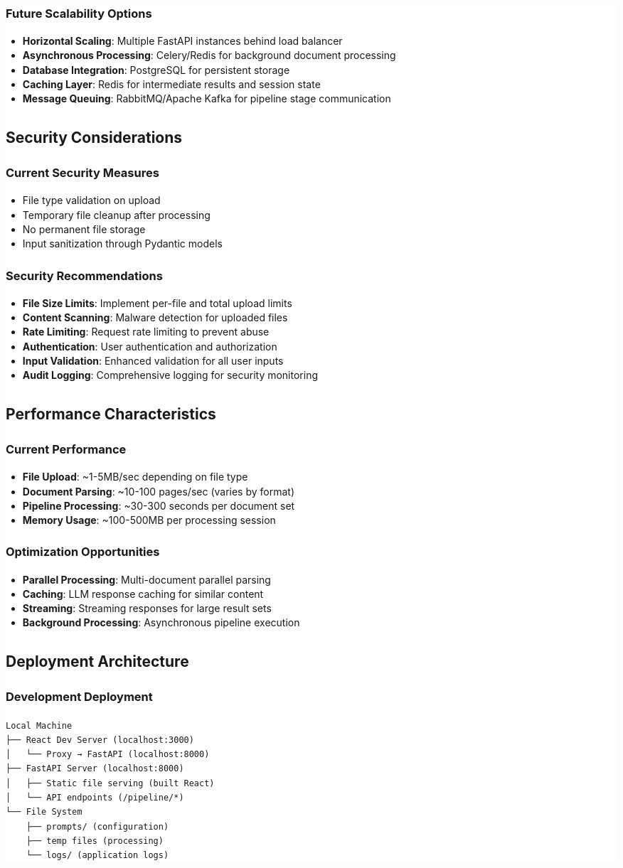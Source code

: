 ### Future Scalability Options
- **Horizontal Scaling**: Multiple FastAPI instances behind load balancer
- **Asynchronous Processing**: Celery/Redis for background document processing
- **Database Integration**: PostgreSQL for persistent storage
- **Caching Layer**: Redis for intermediate results and session state
- **Message Queuing**: RabbitMQ/Apache Kafka for pipeline stage communication

## Security Considerations

### Current Security Measures
- File type validation on upload
- Temporary file cleanup after processing
- No permanent file storage
- Input sanitization through Pydantic models

### Security Recommendations
- **File Size Limits**: Implement per-file and total upload limits
- **Content Scanning**: Malware detection for uploaded files
- **Rate Limiting**: Request rate limiting to prevent abuse
- **Authentication**: User authentication and authorization
- **Input Validation**: Enhanced validation for all user inputs
- **Audit Logging**: Comprehensive logging for security monitoring

## Performance Characteristics

### Current Performance
- **File Upload**: ~1-5MB/sec depending on file type
- **Document Parsing**: ~10-100 pages/sec (varies by format)
- **Pipeline Processing**: ~30-300 seconds per document set
- **Memory Usage**: ~100-500MB per processing session

### Optimization Opportunities
- **Parallel Processing**: Multi-document parallel parsing
- **Caching**: LLM response caching for similar content
- **Streaming**: Streaming responses for large result sets
- **Background Processing**: Asynchronous pipeline execution

## Deployment Architecture

### Development Deployment
```
Local Machine
├── React Dev Server (localhost:3000)
│   └── Proxy → FastAPI (localhost:8000)
├── FastAPI Server (localhost:8000)
│   ├── Static file serving (built React)
│   └── API endpoints (/pipeline/*)
└── File System
    ├── prompts/ (configuration)
    ├── temp files (processing)
    └── logs/ (application logs)
```
